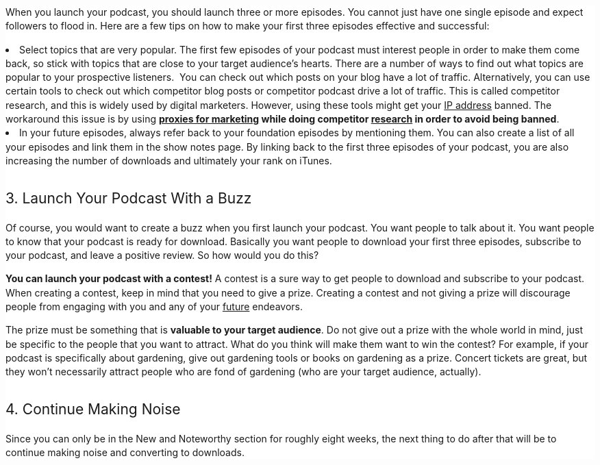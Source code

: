 <span style="font-weight: 400;">When you launch your podcast, you should launch three or more episodes. You cannot just have one single episode and expect followers to flood in. Here are a few tips on how to make your first three episodes effective and successful:</span>

<li style="font-weight: 400;">
  <span style="font-weight: 400;">Select topics that are very popular. The first few episodes of your podcast must interest people in order to make them come back, so stick with topics that are close to your target audience’s hearts. There are a number of ways to find out what topics are popular to your prospective listeners.  </span><span style="font-weight: 400;">You can check out which posts on your blog have a lot of traffic. Alternatively, you can use certain tools to check out which competitor blog posts or competitor podcast drive a lot of traffic. This is called competitor research, and this is widely used by digital marketers. However, using these tools might get your <a href="/blog/rotate-ip-address/" target="_blank" rel="noopener noreferrer">IP address</a> banned. The workaround this issue is by using </span><b><a href="/blog/9-marketing-tools-that-dont-cost-you-a-dime/" target="_blank" rel="noopener noreferrer">proxies for marketing</a> while doing competitor <a href="/blog/researchers-use-ridesharing-cars-sniff-secret-spying-tool/" target="_blank" rel="noopener noreferrer">research</a> in order to avoid being banned</b><span style="font-weight: 400;">.</span>
</li>
<li style="font-weight: 400;">
  <span style="font-weight: 400;">In your future episodes, always refer back to your foundation episodes by mentioning them. You can also create a list of all your episodes and link them in the show notes page. By linking back to the first three episodes of your podcast, you are also increasing the number of downloads and ultimately your rank on iTunes.</span>
</li>

## <span style="font-weight: 400;">3. Launch Your Podcast With a Buzz</span>

<span style="font-weight: 400;">Of course, you would want to create a buzz when you first launch your podcast. You want people to talk about it. You want people to know that your podcast is ready for download. Basically you want people to download your first three episodes, subscribe to your podcast, and leave a positive review. So how would you do this?</span>

**You can launch your podcast with a contest!** <span style="font-weight: 400;">A contest is a sure way to get people to download and subscribe to your podcast. When creating a contest, keep in mind that you need to give a prize. Creating a contest and not giving a prize will discourage people from engaging with you and any of your <a href="/blog/internet-things-technology-future/" target="_blank" rel="noopener noreferrer">future</a> endeavors.</span>

<span style="font-weight: 400;">The prize must be something that is </span>**valuable to your target audience**<span style="font-weight: 400;">. Do not give out a prize with the whole world in mind, just be specific to the people that you want to attract. What do you think will make them want to win the contest? For example, if your podcast is specifically about gardening, give out gardening tools or books on gardening as a prize. Concert tickets are great, but they won’t necessarily attract people who are fond of gardening (who are your target audience, actually).</span>

## <span style="font-weight: 400;">4. Continue Making Noise</span>

<span style="font-weight: 400;">Since you can only be in the New and Noteworthy section for roughly eight weeks, the next thing to do after that will be to continue making noise and converting to downloads.</span>
